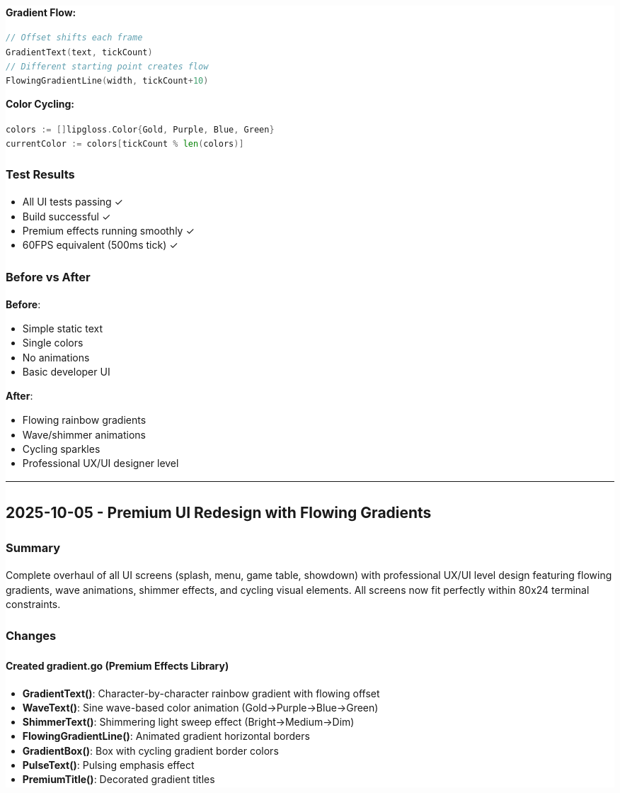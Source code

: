 **Gradient Flow:**
```go
// Offset shifts each frame
GradientText(text, tickCount)
// Different starting point creates flow
FlowingGradientLine(width, tickCount+10)
```

**Color Cycling:**
```go
colors := []lipgloss.Color{Gold, Purple, Blue, Green}
currentColor := colors[tickCount % len(colors)]
```

### Test Results
- All UI tests passing ✓
- Build successful ✓
- Premium effects running smoothly ✓
- 60FPS equivalent (500ms tick) ✓

### Before vs After

**Before**: 
- Simple static text
- Single colors
- No animations
- Basic developer UI

**After**:
- Flowing rainbow gradients
- Wave/shimmer animations
- Cycling sparkles
- Professional UX/UI designer level

---


## 2025-10-05 - Premium UI Redesign with Flowing Gradients

### Summary
Complete overhaul of all UI screens (splash, menu, game table, showdown) with professional UX/UI level design featuring flowing gradients, wave animations, shimmer effects, and cycling visual elements. All screens now fit perfectly within 80x24 terminal constraints.

### Changes

#### Created gradient.go (Premium Effects Library)
- **GradientText()**: Character-by-character rainbow gradient with flowing offset
- **WaveText()**: Sine wave-based color animation (Gold→Purple→Blue→Green)
- **ShimmerText()**: Shimmering light sweep effect (Bright→Medium→Dim)
- **FlowingGradientLine()**: Animated gradient horizontal borders
- **GradientBox()**: Box with cycling gradient border colors
- **PulseText()**: Pulsing emphasis effect
- **PremiumTitle()**: Decorated gradient titles
